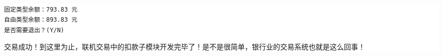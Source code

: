 ```
固定类型余额：793.83 元 
自由类型余额：893.83 元 
是否需要退出？(Y/N)
```
交易成功！到这里为止，联机交易中的扣款子模块开发完毕了！是不是很简单，银行业的交易系统也就是这么回事！


